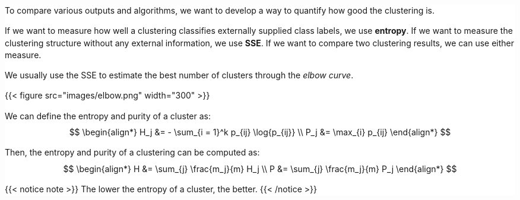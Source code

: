 To compare various outputs and algorithms, we want to develop a way to quantify how good the clustering is.

If we want to measure how well a clustering classifies externally supplied class labels, we use **entropy**.
If we want to measure the clustering structure without any external information, we use **SSE**.
If we want to compare two clustering results, we can use either measure.

We usually use the SSE to estimate the best number of clusters through the *elbow curve*.

{{< figure src="images/elbow.png" width="300" >}}

We can define the entropy and purity of a cluster as:
$$
\begin{align*}
H_j &= - \sum_{i = 1}^k p_{ij} \log{p_{ij}} \\
P_j &= \max_{i} p_{ij}
\end{align*}
$$

Then, the entropy and purity of a clustering can be computed as:
$$
\begin{align*}
H &= \sum_{j} \frac{m_j}{m} H_j \\
P &= \sum_{j} \frac{m_j}{m} P_j
\end{align*}
$$

{{< notice note >}}
The lower the entropy of a cluster, the better.
{{< /notice >}}
